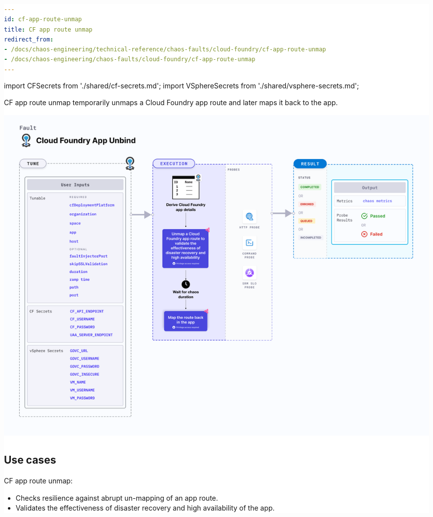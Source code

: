 ```yaml
---
id: cf-app-route-unmap
title: CF app route unmap
redirect_from:
- /docs/chaos-engineering/technical-reference/chaos-faults/cloud-foundry/cf-app-route-unmap
- /docs/chaos-engineering/chaos-faults/cloud-foundry/cf-app-route-unmap
---
```


import CFSecrets from './shared/cf-secrets.md';
import VSphereSecrets from './shared/vsphere-secrets.md';

CF app route unmap temporarily unmaps a Cloud Foundry app route and later maps it back to the app.

![CF App Route Unmap](./static/images/cf-app-route-unmap.png)

## Use cases
CF app route unmap:
- Checks resilience against abrupt un-mapping of an app route.
- Validates the effectiveness of disaster recovery and high availability of the app.
